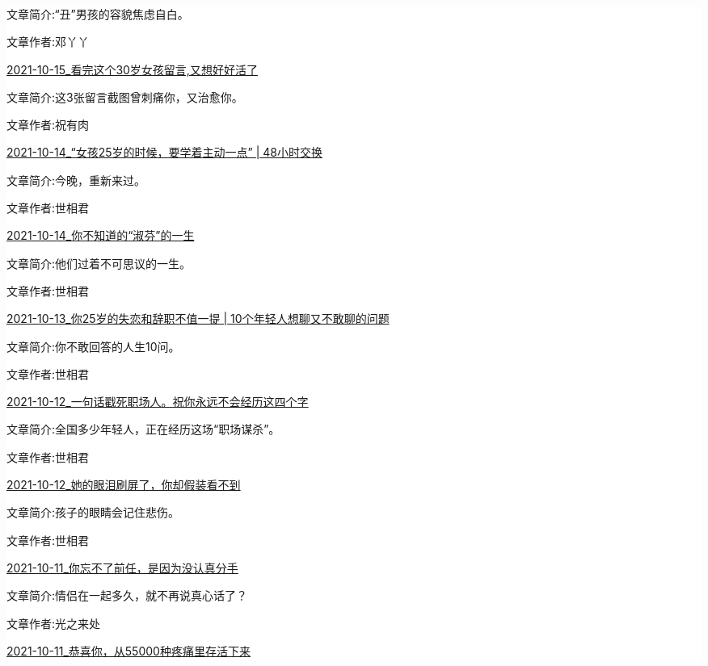 文章简介:“丑”男孩的容貌焦虑自白。

文章作者:邓丫丫

[2021-10-15_看完这个30岁女孩留言,又想好好活了](http://mp.weixin.qq.com/s?__biz=MzI2OTA3MTA5Mg==&mid=2651917185&idx=1&sn=1987bb84f3f167f82588262579c062b9&chksm=f1004c1ac677c50c2322d4c114b95f40c326512b4dec73cc469374686cbd75d33faf81759fbf&scene=27#wechat_redirect)

文章简介:这3张留言截图曾刺痛你，又治愈你。

文章作者:祝有肉

[2021-10-14_“女孩25岁的时候，要学着主动一点”  | 48小时交换](http://mp.weixin.qq.com/s?__biz=MzI2OTA3MTA5Mg==&mid=2651917112&idx=2&sn=5855b44aba723334ed62c306ceb4ba3c&chksm=f1004ca3c677c5b59a66ba028659fd1b5dba987437f46dfb2bb2d977e0b836bb5255b3fdb987&scene=27#wechat_redirect)

文章简介:今晚，重新来过。

文章作者:世相君

[2021-10-14_你不知道的“淑芬”的一生](http://mp.weixin.qq.com/s?__biz=MzI2OTA3MTA5Mg==&mid=2651917112&idx=1&sn=1395e8b0f6e6b04499b7048636f65e57&chksm=f1004ca3c677c5b5edfbcc415829555fd31cf45f9ef9ced97c543fe0015e35e57f8bdb51d2aa&scene=27#wechat_redirect)

文章简介:他们过着不可思议的一生。

文章作者:世相君

[2021-10-13_你25岁的失恋和辞职不值一提 | 10个年轻人想聊又不敢聊的问题](http://mp.weixin.qq.com/s?__biz=MzI2OTA3MTA5Mg==&mid=2651916759&idx=1&sn=94555c1584da6266af0ae5ccbedc4e93&chksm=f1004e4cc677c75a93d1bb61f6ae8434b13b6f8365ebd5cce5e3978f59a6e54a5fd406c0608c&scene=27#wechat_redirect)

文章简介:你不敢回答的人生10问。

文章作者:世相君

[2021-10-12_一句话戳死职场人。祝你永远不会经历这四个字](http://mp.weixin.qq.com/s?__biz=MzI2OTA3MTA5Mg==&mid=2651916672&idx=2&sn=cf0a9aae78b9ebfc690d11f98d970623&chksm=f1004e1bc677c70d50f31fb2858f029bb896f792d9bbcad33f58e452623de13fcf43040bab69&scene=27#wechat_redirect)

文章简介:全国多少年轻人，正在经历这场“职场谋杀”。

文章作者:世相君

[2021-10-12_她的眼泪刷屏了，你却假装看不到](http://mp.weixin.qq.com/s?__biz=MzI2OTA3MTA5Mg==&mid=2651916672&idx=1&sn=9eadf5074110f1244148534a9a8da2aa&chksm=f1004e1bc677c70d081cd98183f710955488853a00708fca1d96e0caf4be5d515d282ac346d1&scene=27#wechat_redirect)

文章简介:孩子的眼睛会记住悲伤。

文章作者:世相君

[2021-10-11_你忘不了前任，是因为没认真分手](http://mp.weixin.qq.com/s?__biz=MzI2OTA3MTA5Mg==&mid=2651916355&idx=2&sn=c9d17cb7303ebe12cc0e7ec24b5e26ac&chksm=f1004fd8c677c6ce497577f1e6b5dcbc22266b5156a570f24b14dd9e804460149eb29beadca5&scene=27#wechat_redirect)

文章简介:情侣在一起多久，就不再说真心话了？

文章作者:光之来处

[2021-10-11_恭喜你，从55000种疼痛里存活下来](http://mp.weixin.qq.com/s?__biz=MzI2OTA3MTA5Mg==&mid=2651916355&idx=1&sn=1207b556aa64ccf5206118d0488fed3a&chksm=f1004fd8c677c6ce6e1058c182db44a3fffcc839c758a1684bdaec6eab07f15e5bda22cc2cae&scene=27#wechat_redirect)
